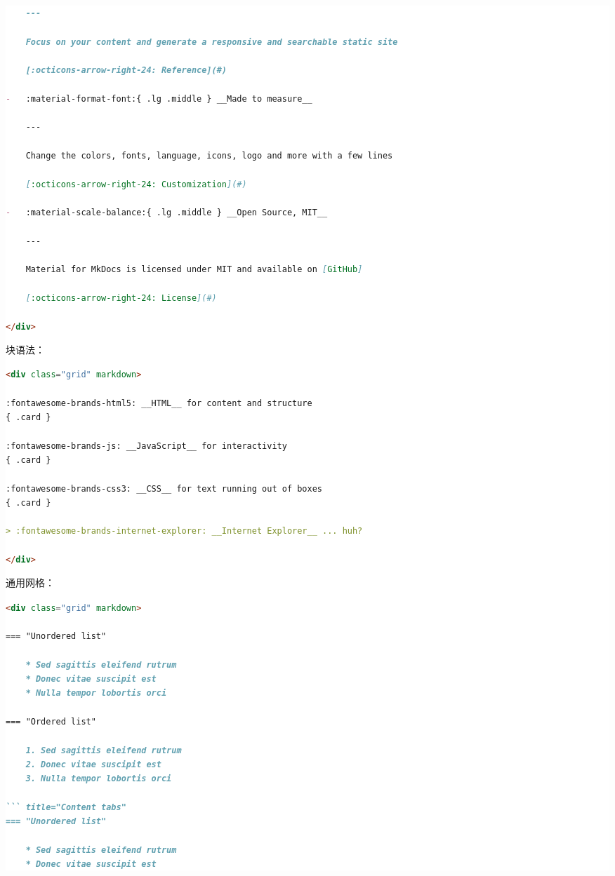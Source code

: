```markdown
    ---

    Focus on your content and generate a responsive and searchable static site

    [:octicons-arrow-right-24: Reference](#)

-   :material-format-font:{ .lg .middle } __Made to measure__

    ---

    Change the colors, fonts, language, icons, logo and more with a few lines

    [:octicons-arrow-right-24: Customization](#)

-   :material-scale-balance:{ .lg .middle } __Open Source, MIT__

    ---

    Material for MkDocs is licensed under MIT and available on [GitHub]

    [:octicons-arrow-right-24: License](#)

</div>
```

块语法：

```markdown
<div class="grid" markdown>

:fontawesome-brands-html5: __HTML__ for content and structure
{ .card }

:fontawesome-brands-js: __JavaScript__ for interactivity
{ .card }

:fontawesome-brands-css3: __CSS__ for text running out of boxes
{ .card }

> :fontawesome-brands-internet-explorer: __Internet Explorer__ ... huh?

</div>
```

通用网格：

````markdown
<div class="grid" markdown>

=== "Unordered list"

    * Sed sagittis eleifend rutrum
    * Donec vitae suscipit est
    * Nulla tempor lobortis orci

=== "Ordered list"

    1. Sed sagittis eleifend rutrum
    2. Donec vitae suscipit est
    3. Nulla tempor lobortis orci

``` title="Content tabs"
=== "Unordered list"

    * Sed sagittis eleifend rutrum
    * Donec vitae suscipit est
````

  [primary color]: ../setup/changing-the-colors.md#primary-color
  [accent color]: ../setup/changing-the-colors.md#accent-color 
  [Demo]: javascript:alert$.next("Demo")
[^1]: 直接在同一行进行脚注
  [链接引用]: https://链接.com "悬停提示"